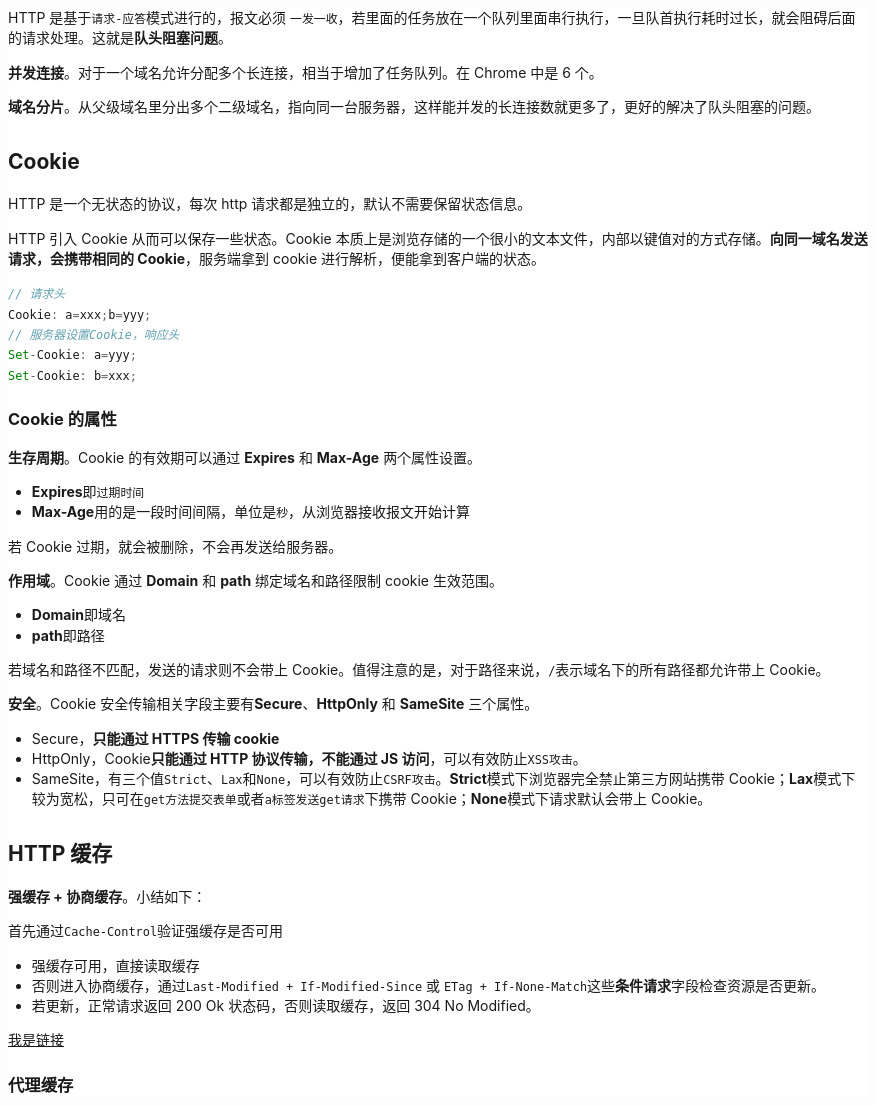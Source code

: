 HTTP 是基于`请求-应答`模式进行的，报文必须 `一发一收`，若里面的任务放在一个队列里面串行执行，一旦队首执行耗时过长，就会阻碍后面的请求处理。这就是**队头阻塞问题**。

**并发连接**。对于一个域名允许分配多个长连接，相当于增加了任务队列。在 Chrome 中是 6 个。

**域名分片**。从父级域名里分出多个二级域名，指向同一台服务器，这样能并发的长连接数就更多了，更好的解决了队头阻塞的问题。

## Cookie

HTTP 是一个无状态的协议，每次 http 请求都是独立的，默认不需要保留状态信息。

HTTP 引入 Cookie 从而可以保存一些状态。Cookie 本质上是浏览存储的一个很小的文本文件，内部以键值对的方式存储。**向同一域名发送请求，会携带相同的 Cookie**，服务端拿到 cookie 进行解析，便能拿到客户端的状态。

```javascript
// 请求头
Cookie: a=xxx;b=yyy;
// 服务器设置Cookie，响应头
Set-Cookie: a=yyy;
Set-Cookie: b=xxx;
```

### Cookie 的属性

**生存周期**。Cookie 的有效期可以通过 **Expires** 和 **Max-Age** 两个属性设置。

- **Expires**即`过期时间`
- **Max-Age**用的是一段时间间隔，单位是`秒`，从浏览器接收报文开始计算

若 Cookie 过期，就会被删除，不会再发送给服务器。

**作用域**。Cookie 通过 **Domain** 和 **path** 绑定域名和路径限制 cookie 生效范围。

- **Domain**即域名
- **path**即路径

若域名和路径不匹配，发送的请求则不会带上 Cookie。值得注意的是，对于路径来说，`/`表示域名下的所有路径都允许带上 Cookie。

**安全**。Cookie 安全传输相关字段主要有**Secure**、**HttpOnly** 和 **SameSite** 三个属性。

- Secure，**只能通过 HTTPS 传输 cookie**
- HttpOnly，Cookie**只能通过 HTTP 协议传输，不能通过 JS 访问**，可以有效防止`XSS攻击`。
- SameSite，有三个值`Strict`、`Lax`和`None`，可以有效防止`CSRF攻击`。**Strict**模式下浏览器完全禁止第三方网站携带 Cookie；**Lax**模式下较为宽松，只可在`get方法提交表单`或者`a标签发送get请求`下携带 Cookie；**None**模式下请求默认会带上 Cookie。

## HTTP 缓存

**强缓存 + 协商缓存**。小结如下：

首先通过`Cache-Control`验证强缓存是否可用

- 强缓存可用，直接读取缓存
- 否则进入协商缓存，通过`Last-Modified + If-Modified-Since` 或 `ETag + If-None-Match`这些**条件请求**字段检查资源是否更新。
- 若更新，正常请求返回 200 Ok 状态码，否则读取缓存，返回 304 No Modified。

[我是链接](https://www.yuque.com/goozyshi/interview/vu3tp2#765f9abc)

### 代理缓存
